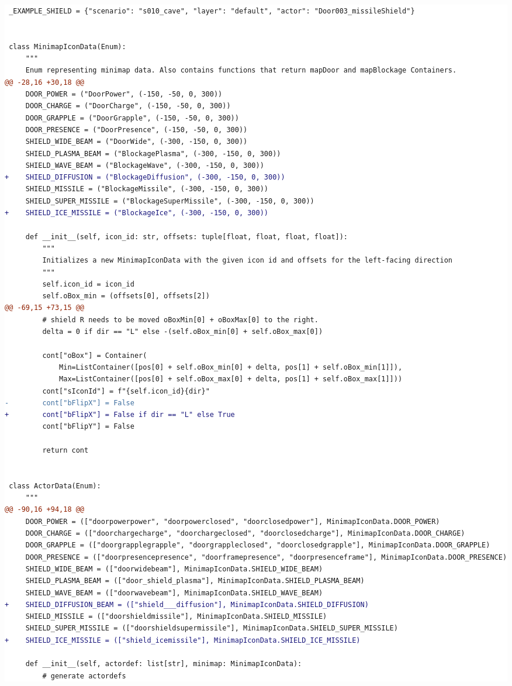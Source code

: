 ```diff
 _EXAMPLE_SHIELD = {"scenario": "s010_cave", "layer": "default", "actor": "Door003_missileShield"}
 
 
 class MinimapIconData(Enum):
     """
     Enum representing minimap data. Also contains functions that return mapDoor and mapBlockage Containers.
@@ -28,16 +30,18 @@
     DOOR_POWER = ("DoorPower", (-150, -50, 0, 300))
     DOOR_CHARGE = ("DoorCharge", (-150, -50, 0, 300))
     DOOR_GRAPPLE = ("DoorGrapple", (-150, -50, 0, 300))
     DOOR_PRESENCE = ("DoorPresence", (-150, -50, 0, 300))
     SHIELD_WIDE_BEAM = ("DoorWide", (-300, -150, 0, 300))
     SHIELD_PLASMA_BEAM = ("BlockagePlasma", (-300, -150, 0, 300))
     SHIELD_WAVE_BEAM = ("BlockageWave", (-300, -150, 0, 300))
+    SHIELD_DIFFUSION = ("BlockageDiffusion", (-300, -150, 0, 300))
     SHIELD_MISSILE = ("BlockageMissile", (-300, -150, 0, 300))
     SHIELD_SUPER_MISSILE = ("BlockageSuperMissile", (-300, -150, 0, 300))
+    SHIELD_ICE_MISSILE = ("BlockageIce", (-300, -150, 0, 300))
 
     def __init__(self, icon_id: str, offsets: tuple[float, float, float, float]):
         """
         Initializes a new MinimapIconData with the given icon id and offsets for the left-facing direction
         """
         self.icon_id = icon_id
         self.oBox_min = (offsets[0], offsets[2])
@@ -69,15 +73,15 @@
         # shield R needs to be moved oBoxMin[0] + oBoxMax[0] to the right.
         delta = 0 if dir == "L" else -(self.oBox_min[0] + self.oBox_max[0])
 
         cont["oBox"] = Container(
             Min=ListContainer([pos[0] + self.oBox_min[0] + delta, pos[1] + self.oBox_min[1]]),
             Max=ListContainer([pos[0] + self.oBox_max[0] + delta, pos[1] + self.oBox_max[1]]))
         cont["sIconId"] = f"{self.icon_id}{dir}"
-        cont["bFlipX"] = False
+        cont["bFlipX"] = False if dir == "L" else True
         cont["bFlipY"] = False
 
         return cont
 
 
 class ActorData(Enum):
     """
@@ -90,16 +94,18 @@
     DOOR_POWER = (["doorpowerpower", "doorpowerclosed", "doorclosedpower"], MinimapIconData.DOOR_POWER)
     DOOR_CHARGE = (["doorchargecharge", "doorchargeclosed", "doorclosedcharge"], MinimapIconData.DOOR_CHARGE)
     DOOR_GRAPPLE = (["doorgrapplegrapple", "doorgrappleclosed", "doorclosedgrapple"], MinimapIconData.DOOR_GRAPPLE)
     DOOR_PRESENCE = (["doorpresencepresence", "doorframepresence", "doorpresenceframe"], MinimapIconData.DOOR_PRESENCE)
     SHIELD_WIDE_BEAM = (["doorwidebeam"], MinimapIconData.SHIELD_WIDE_BEAM)
     SHIELD_PLASMA_BEAM = (["door_shield_plasma"], MinimapIconData.SHIELD_PLASMA_BEAM)
     SHIELD_WAVE_BEAM = (["doorwavebeam"], MinimapIconData.SHIELD_WAVE_BEAM)
+    SHIELD_DIFFUSION_BEAM = (["shield___diffusion"], MinimapIconData.SHIELD_DIFFUSION)
     SHIELD_MISSILE = (["doorshieldmissile"], MinimapIconData.SHIELD_MISSILE)
     SHIELD_SUPER_MISSILE = (["doorshieldsupermissile"], MinimapIconData.SHIELD_SUPER_MISSILE)
+    SHIELD_ICE_MISSILE = (["shield_icemissile"], MinimapIconData.SHIELD_ICE_MISSILE)
 
     def __init__(self, actordef: list[str], minimap: MinimapIconData):
         # generate actordefs
```